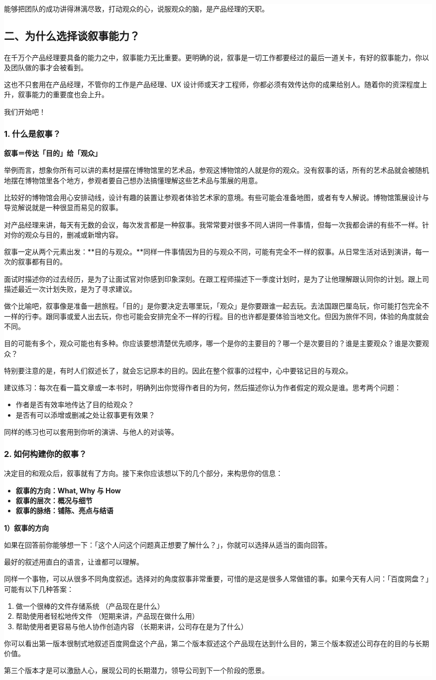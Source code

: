 能够把团队的成功讲得淋漓尽致，打动观众的心，说服观众的脑，是产品经理的天职。

## 二、为什么选择谈叙事能力？

在千万个产品经理要具备的能力之中，叙事能力无比重要。更明确的说，叙事是一切工作都要经过的最后一道关卡，有好的叙事能力，你以及团队做的事才会被看到。

这也不只套用在产品经理，不管你的工作是产品经理、UX 设计师或天才工程师，你都必须有效传达你的成果给别人。随着你的资深程度上升，叙事能力的重要度也会上升。

我们开始吧！

### 1\. 什么是叙事？

**叙事＝传达「目的」给「观众」**

举例而言，想象你所有可以讲的素材是摆在博物馆里的艺术品，参观这博物馆的人就是你的观众。没有叙事的话，所有的艺术品就会被随机地摆在博物馆里各个地方，参观者要自己想办法搞懂理解这些艺术品与策展的用意。

比较好的博物馆会用心安排动线，设计有趣的装置让参观者体验艺术家的意境。有些可能会准备地图，或者有专人解说。博物馆策展设计与导览解说就是一种很显而易见的叙事。

对产品经理来讲，每天有无数的会议，每次发言都是一种叙事。我常常要对很多不同人讲同一件事情，但每一次我都会讲的有些不一样。针对你的观众与目的，删减或新增内容。

叙事一定从两个元素出发：**目的与观众。**同样一件事情因为目的与观众不同，可能有完全不一样的叙事。从日常生活对话到演讲，每一次的叙事都有目的。

面试时描述你的过去经历，是为了让面试官对你感到印象深刻。在跟工程师描述下一季度计划时，是为了让他理解跟认同你的计划。跟上司描述最近一次计划失败，是为了寻求建议。

做个比喻吧，叙事像是准备一趟旅程。「目的」是你要决定去哪里玩，「观众」是你要跟谁一起去玩。去法国跟巴厘岛玩，你可能打包完全不一样的行李。跟同事或爱人出去玩，你也可能会安排完全不一样的行程。目的也许都是要体验当地文化。但因为旅伴不同，体验的角度就会不同。

目的可能有多个，观众可能也有多种。你应该要想清楚优先顺序，哪一个是你的主要目的？哪一个是次要目的？谁是主要观众？谁是次要观众？

特别要注意的是，有时人们叙述长了，就会忘记原本的目的。因此在整个叙事的过程中，心中要铭记目的与观众。

建议练习：每次在看一篇文章或一本书时，明确列出你觉得作者目的为何，然后描述你认为作者假定的观众是谁。思考两个问题：

*   作者是否有效率地传达了目的给观众？
*   是否有可以添增或删减之处让叙事更有效果？

同样的练习也可以套用到你听的演讲、与他人的对谈等。

### 2\. 如何构建你的叙事？

决定目的和观众后，叙事就有了方向。接下来你应该想以下的几个部分，来构思你的信息：

*   **叙事的方向：What, Why 与 How**
*   **叙事的层次：概况与细节**
*   **叙事的脉络：铺陈、亮点与结语**

**1）叙事的方向**

如果在回答前你能够想一下：「这个人问这个问题真正想要了解什么？」，你就可以选择从适当的面向回答。

最好的叙述用直白的语言，让谁都可以理解。

同样一个事物，可以从很多不同角度叙述。选择对的角度叙事非常重要，可惜的是这是很多人常做错的事。如果今天有人问：「百度网盘？」可能有以下几种答案：

1.  做一个很棒的文件存储系统 （产品现在是什么）
2.  帮助使用者轻松地传文件 （短期来讲，产品现在做什么用）
3.  帮助使用者更容易与他人协作创造内容 （长期来讲，公司存在是为了什么）

你可以看出第一版本很制式地叙述百度网盘这个产品，第二个版本叙述这个产品现在达到什么目的，第三个版本叙述公司存在的目的与长期价值。

第三个版本才是可以激励人心，展现公司的长期潜力，领导公司到下一个阶段的愿景。
